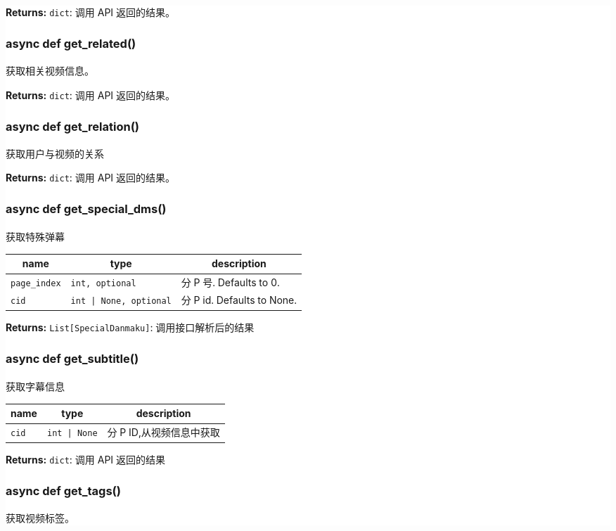 **Returns:** `dict`:  调用 API 返回的结果。




### async def get_related()

获取相关视频信息。



**Returns:** `dict`:  调用 API 返回的结果。




### async def get_relation()

获取用户与视频的关系



**Returns:** `dict`:  调用 API 返回的结果。




### async def get_special_dms()

获取特殊弹幕


| name | type | description |
| - | - | - |
| `page_index` | `int, optional` | 分 P 号. Defaults to 0. |
| `cid` | `int \| None, optional` | 分 P id. Defaults to None. |

**Returns:** `List[SpecialDanmaku]`:  调用接口解析后的结果




### async def get_subtitle()

获取字幕信息


| name | type | description |
| - | - | - |
| `cid` | `int \| None` | 分 P ID,从视频信息中获取 |

**Returns:** `dict`:  调用 API 返回的结果




### async def get_tags()

获取视频标签。
